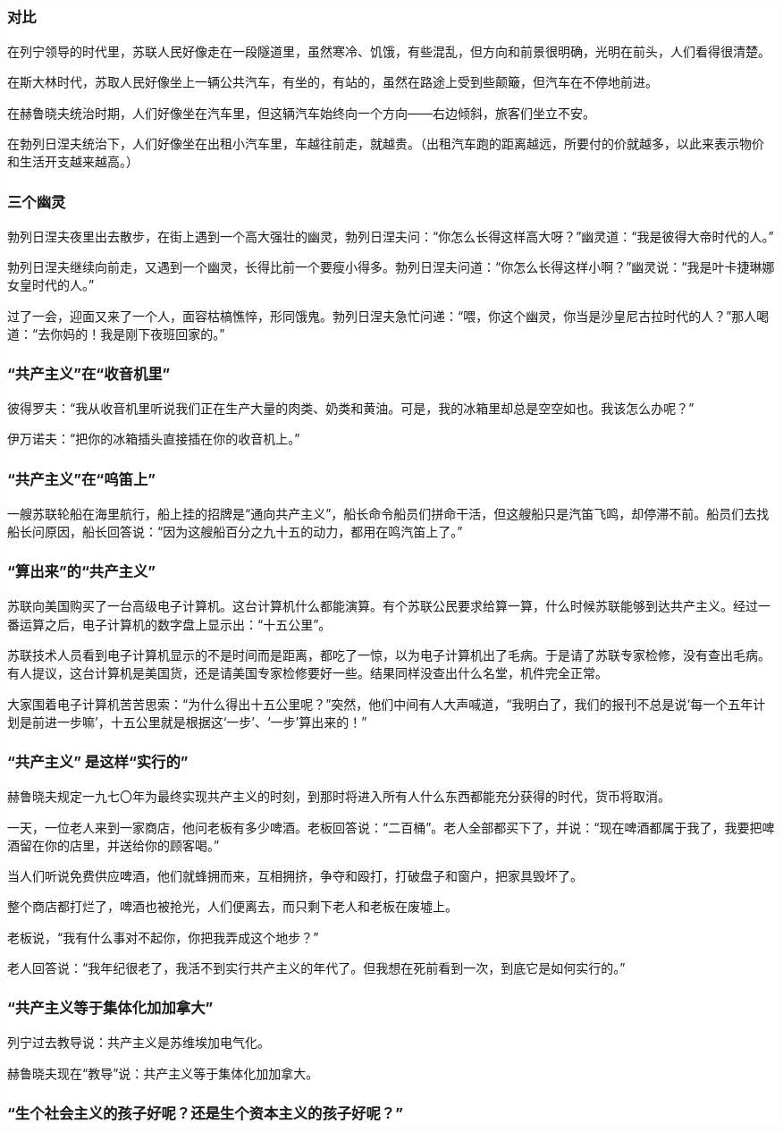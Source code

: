 ### 对比

在列宁领导的时代里，苏联人民好像走在一段隧道里，虽然寒冷、饥饿，有些混乱，但方向和前景很明确，光明在前头，人们看得很清楚。

在斯大林时代，苏取人民好像坐上一辆公共汽车，有坐的，有站的，虽然在路途上受到些颠簸，但汽车在不停地前进。

在赫鲁晓夫统治时期，人们好像坐在汽车里，但这辆汽车始终向一个方向——右边倾斜，旅客们坐立不安。

在勃列日涅夫统治下，人们好像坐在出租小汽车里，车越往前走，就越贵。（出租汽车跑的距离越远，所要付的价就越多，以此来表示物价和生活开支越来越高。）

### 三个幽灵

勃列日涅夫夜里出去散步，在街上遇到一个高大强壮的幽灵，勃列日涅夫问：“你怎么长得这样高大呀？”幽灵道：“我是彼得大帝时代的人。”

勃列日涅夫继续向前走，又遇到一个幽灵，长得比前一个要瘦小得多。勃列日涅夫问道：“你怎么长得这样小啊？”幽灵说：“我是叶卡捷琳娜女皇时代的人。”

过了一会，迎面又来了一个人，面容枯槁憔悴，形同饿鬼。勃列日涅夫急忙问递：“喂，你这个幽灵，你当是沙皇尼古拉时代的人？”那人喝道：“去你妈的！我是刚下夜班回家的。”

### “共产主义”在“收音机里”

彼得罗夫：“我从收音机里听说我们正在生产大量的肉类、奶类和黄油。可是，我的冰箱里却总是空空如也。我该怎么办呢？”

伊万诺夫：“把你的冰箱插头直接插在你的收音机上。”

### “共产主义”在“呜笛上”

一艘苏联轮船在海里航行，船上挂的招牌是“通向共产主义”，船长命令船员们拼命干活，但这艘船只是汽笛飞鸣，却停滞不前。船员们去找船长问原因，船长回答说：“因为这艘船百分之九十五的动力，都用在鸣汽笛上了。”

### “算出来”的“共产主义”

苏联向美国购买了一台高级电子计算机。这台计算机什么都能演算。有个苏联公民要求给算一算，什么时候苏联能够到达共产主义。经过一番运算之后，电子计算机的数字盘上显示出：“十五公里”。

苏联技术人员看到电子计算机显示的不是时间而是距离，都吃了一惊，以为电子计算机出了毛病。于是请了苏联专家检修，没有查出毛病。有人提议，这台计算机是美国货，还是请美国专家检修要好一些。结果同样没查出什么名堂，机件完全正常。

大家围着电子计算机苦苦思索：“为什么得出十五公里呢？”突然，他们中间有人大声喊道，“我明白了，我们的报刊不总是说‘每一个五年计划是前进一步嘛’，十五公里就是根据这‘一步’、‘一步’算出来的！”

### “共产主义” 是这样“实行的”

赫鲁晓夫规定一九七〇年为最终实现共产主义的时刻，到那时将进入所有人什么东西都能充分获得的时代，货币将取消。

一天，一位老人来到一家商店，他问老板有多少啤酒。老板回答说：“二百桶”。老人全部都买下了，并说：“现在啤酒都属于我了，我要把啤酒留在你的店里，并送给你的顾客喝。”

当人们听说免费供应啤酒，他们就蜂拥而来，互相拥挤，争夺和殴打，打破盘子和窗户，把家具毁坏了。

整个商店都打烂了，啤酒也被抢光，人们便离去，而只剩下老人和老板在废墟上。

老板说，“我有什么事对不起你，你把我弄成这个地步？”

老人回答说：“我年纪很老了，我活不到实行共产主义的年代了。但我想在死前看到一次，到底它是如何实行的。”

### “共产主义等于集体化加加拿大”

列宁过去教导说：共产主义是苏维埃加电气化。

赫鲁晓夫现在“教导”说：共产主义等于集体化加加拿大。

### “生个社会主义的孩子好呢？还是生个资本主义的孩子好呢？”
